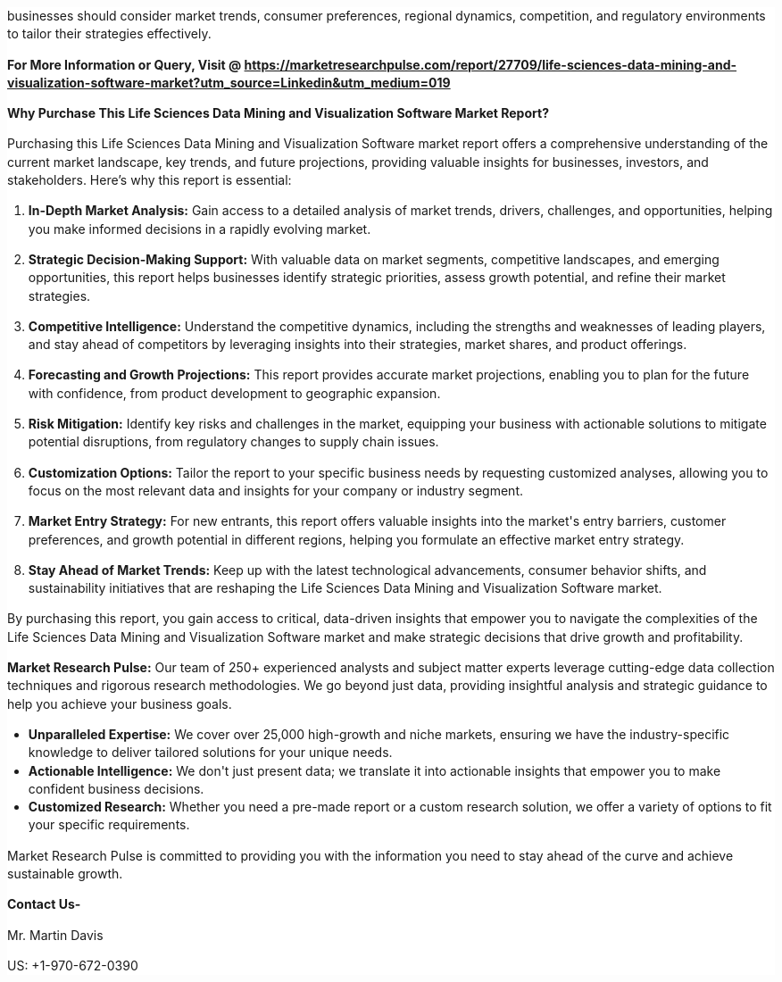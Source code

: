 businesses should consider market trends, consumer preferences, regional dynamics, competition, and regulatory environments to tailor their strategies effectively.</p><p><strong>For More Information or Query, Visit @&nbsp;<a href="https://marketresearchpulse.com/report/27709/life-sciences-data-mining-and-visualization-software-market?utm_source=Linkedin&utm_medium=019">https://marketresearchpulse.com/report/27709/life-sciences-data-mining-and-visualization-software-market?utm_source=Linkedin&utm_medium=019</a></strong></p><p><strong>Why Purchase This Life Sciences Data Mining and Visualization Software Market Report?</strong></p><p>Purchasing this Life Sciences Data Mining and Visualization Software market report offers a comprehensive understanding of the current market landscape, key trends, and future projections, providing valuable insights for businesses, investors, and stakeholders. Here&rsquo;s why this report is essential:</p><ol><li><p><strong>In-Depth Market Analysis:</strong> Gain access to a detailed analysis of market trends, drivers, challenges, and opportunities, helping you make informed decisions in a rapidly evolving market.</p></li><li><p><strong>Strategic Decision-Making Support:</strong> With valuable data on market segments, competitive landscapes, and emerging opportunities, this report helps businesses identify strategic priorities, assess growth potential, and refine their market strategies.</p></li><li><p><strong>Competitive Intelligence:</strong> Understand the competitive dynamics, including the strengths and weaknesses of leading players, and stay ahead of competitors by leveraging insights into their strategies, market shares, and product offerings.</p></li><li><p><strong>Forecasting and Growth Projections:</strong> This report provides accurate market projections, enabling you to plan for the future with confidence, from product development to geographic expansion.</p></li><li><p><strong>Risk Mitigation:</strong> Identify key risks and challenges in the market, equipping your business with actionable solutions to mitigate potential disruptions, from regulatory changes to supply chain issues.</p></li><li><p><strong>Customization Options:</strong> Tailor the report to your specific business needs by requesting customized analyses, allowing you to focus on the most relevant data and insights for your company or industry segment.</p></li><li><p><strong>Market Entry Strategy:</strong> For new entrants, this report offers valuable insights into the market's entry barriers, customer preferences, and growth potential in different regions, helping you formulate an effective market entry strategy.</p></li><li><p><strong>Stay Ahead of Market Trends:</strong> Keep up with the latest technological advancements, consumer behavior shifts, and sustainability initiatives that are reshaping the Life Sciences Data Mining and Visualization Software market.</p></li></ol><p>By purchasing this report, you gain access to critical, data-driven insights that empower you to navigate the complexities of the Life Sciences Data Mining and Visualization Software market and make strategic decisions that drive growth and profitability.</p><p><strong>Market Research Pulse:</strong>&nbsp;Our team of 250+ experienced analysts and subject matter experts leverage cutting-edge data collection techniques and rigorous research methodologies. We go beyond just data, providing insightful analysis and strategic guidance to help you achieve your business goals.</p><ul><li><strong>Unparalleled Expertise:</strong>&nbsp;We cover over 25,000 high-growth and niche markets, ensuring we have the industry-specific knowledge to deliver tailored solutions for your unique needs.</li><li><strong>Actionable Intelligence:</strong>&nbsp;We don't just present data; we translate it into actionable insights that empower you to make confident business decisions.</li><li><strong>Customized Research:</strong>&nbsp;Whether you need a pre-made report or a custom research solution, we offer a variety of options to fit your specific requirements.</li></ul><p>Market Research Pulse is committed to providing you with the information you need to stay ahead of the curve and achieve sustainable growth.</p><p><strong>Contact Us-</strong></p><p>Mr. Martin Davis</p><p>US: +1-970-672-0390</p>
